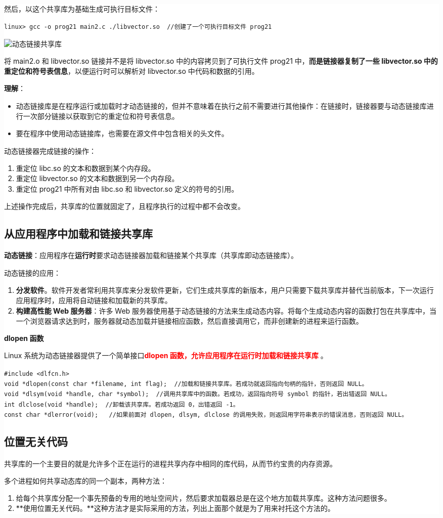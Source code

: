 然后，以这个共享库为基础生成可执行目标文件：

```
linux> gcc -o prog21 main2.c ./libvector.so  //创建了一个可执行目标文件 prog21
```

![动态链接共享库](/_images/book-note/computersystem/link/动态链接共享库.png)

将 main2.o 和 libvector.so 链接并不是将 libvector.so 中的内容拷贝到了可执行文件 prog21 中，**而是链接器复制了一些 libvector.so 中的重定位和符号表信息**，以便运行时可以解析对 libvector.so 中代码和数据的引用。

**理解**：

* 动态链接库是在程序运行或加载时才动态链接的，但并不意味着在执行之前不需要进行其他操作：在链接时，链接器要与动态链接库进行一次部分链接以获取到它的重定位和符号表信息。

* 要在程序中使用动态链接库，也需要在源文件中包含相关的头文件。



动态链接器完成链接的操作：

1. 重定位 libc.so 的文本和数据到某个内存段。
2. 重定位 libvector.so 的文本和数据到另一个内存段。
3. 重定位 prog21 中所有对由 libc.so 和 libvector.so 定义的符号的引用。

上述操作完成后，共享库的位置就固定了，且程序执行的过程中都不会改变。



## 从应用程序中加载和链接共享库

**动态链接**：应用程序在**运行时**要求动态链接器加载和链接某个共享库（共享库即动态链接库）。

动态链接的应用：

1. **分发软件**。软件开发者常利用共享库来分发软件更新，它们生成共享库的新版本，用户只需要下载共享库并替代当前版本，下一次运行应用程序时，应用将自动链接和加载新的共享库。
2. **构建高性能 Web 服务器**：许多 Web 服务器使用基于动态链接的方法来生成动态内容。将每个生成动态内容的函数打包在共享库中，当一个浏览器请求达到时，服务器就动态加载并链接相应函数，然后直接调用它，而非创建新的进程来运行函数。

**dlopen 函数**

Linux 系统为动态链接器提供了一个简单接口<font color='red'>**dlopen 函数，允许应用程序在运行时加载和链接共享库**</font> 。

```
#include <dlfcn.h>
void *dlopen(const char *filename, int flag);  //加载和链接共享库。若成功就返回指向句柄的指针，否则返回 NULL。
void *dlsym(void *handle, char *symbol);  //调用共享库中的函数。若成功，返回指向符号 symbol 的指针，若出错返回 NULL。
int dlclose(void *handle);  //卸载该共享库。若成功返回 0，出错返回 -1。
const char *dlerror(void);   //如果前面对 dlopen, dlsym, dlclose 的调用失败，则返回用字符串表示的错误消息，否则返回 NULL。
```

## 位置无关代码

共享库的一个主要目的就是允许多个正在运行的进程共享内存中相同的库代码，从而节约宝贵的内存资源。

多个进程如何共享动态库的同一个副本，两种方法：

1. 给每个共享库分配一个事先预备的专用的地址空间片，然后要求加载器总是在这个地方加载共享库。这种方法问题很多。
2. **使用位置无关代码。**这种方法才是实际采用的方法，列出上面那个就是为了用来衬托这个方法的。
